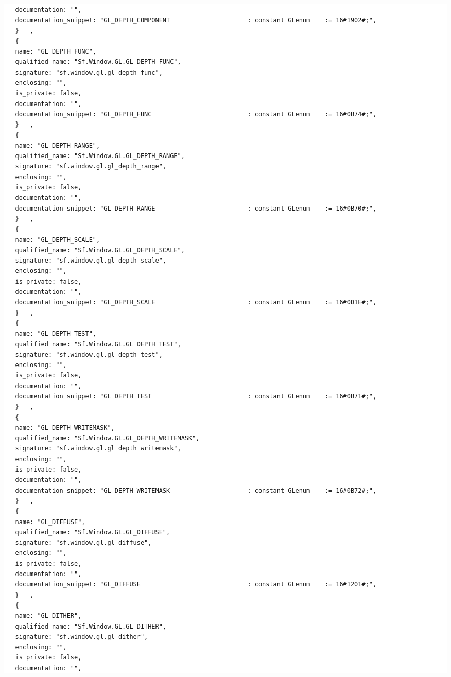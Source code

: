        documentation: "",
       documentation_snippet: "GL_DEPTH_COMPONENT                     : constant GLenum    := 16#1902#;",
       }   ,
       {
       name: "GL_DEPTH_FUNC",
       qualified_name: "Sf.Window.GL.GL_DEPTH_FUNC",
       signature: "sf.window.gl.gl_depth_func",
       enclosing: "",
       is_private: false,
       documentation: "",
       documentation_snippet: "GL_DEPTH_FUNC                          : constant GLenum    := 16#0B74#;",
       }   ,
       {
       name: "GL_DEPTH_RANGE",
       qualified_name: "Sf.Window.GL.GL_DEPTH_RANGE",
       signature: "sf.window.gl.gl_depth_range",
       enclosing: "",
       is_private: false,
       documentation: "",
       documentation_snippet: "GL_DEPTH_RANGE                         : constant GLenum    := 16#0B70#;",
       }   ,
       {
       name: "GL_DEPTH_SCALE",
       qualified_name: "Sf.Window.GL.GL_DEPTH_SCALE",
       signature: "sf.window.gl.gl_depth_scale",
       enclosing: "",
       is_private: false,
       documentation: "",
       documentation_snippet: "GL_DEPTH_SCALE                         : constant GLenum    := 16#0D1E#;",
       }   ,
       {
       name: "GL_DEPTH_TEST",
       qualified_name: "Sf.Window.GL.GL_DEPTH_TEST",
       signature: "sf.window.gl.gl_depth_test",
       enclosing: "",
       is_private: false,
       documentation: "",
       documentation_snippet: "GL_DEPTH_TEST                          : constant GLenum    := 16#0B71#;",
       }   ,
       {
       name: "GL_DEPTH_WRITEMASK",
       qualified_name: "Sf.Window.GL.GL_DEPTH_WRITEMASK",
       signature: "sf.window.gl.gl_depth_writemask",
       enclosing: "",
       is_private: false,
       documentation: "",
       documentation_snippet: "GL_DEPTH_WRITEMASK                     : constant GLenum    := 16#0B72#;",
       }   ,
       {
       name: "GL_DIFFUSE",
       qualified_name: "Sf.Window.GL.GL_DIFFUSE",
       signature: "sf.window.gl.gl_diffuse",
       enclosing: "",
       is_private: false,
       documentation: "",
       documentation_snippet: "GL_DIFFUSE                             : constant GLenum    := 16#1201#;",
       }   ,
       {
       name: "GL_DITHER",
       qualified_name: "Sf.Window.GL.GL_DITHER",
       signature: "sf.window.gl.gl_dither",
       enclosing: "",
       is_private: false,
       documentation: "",